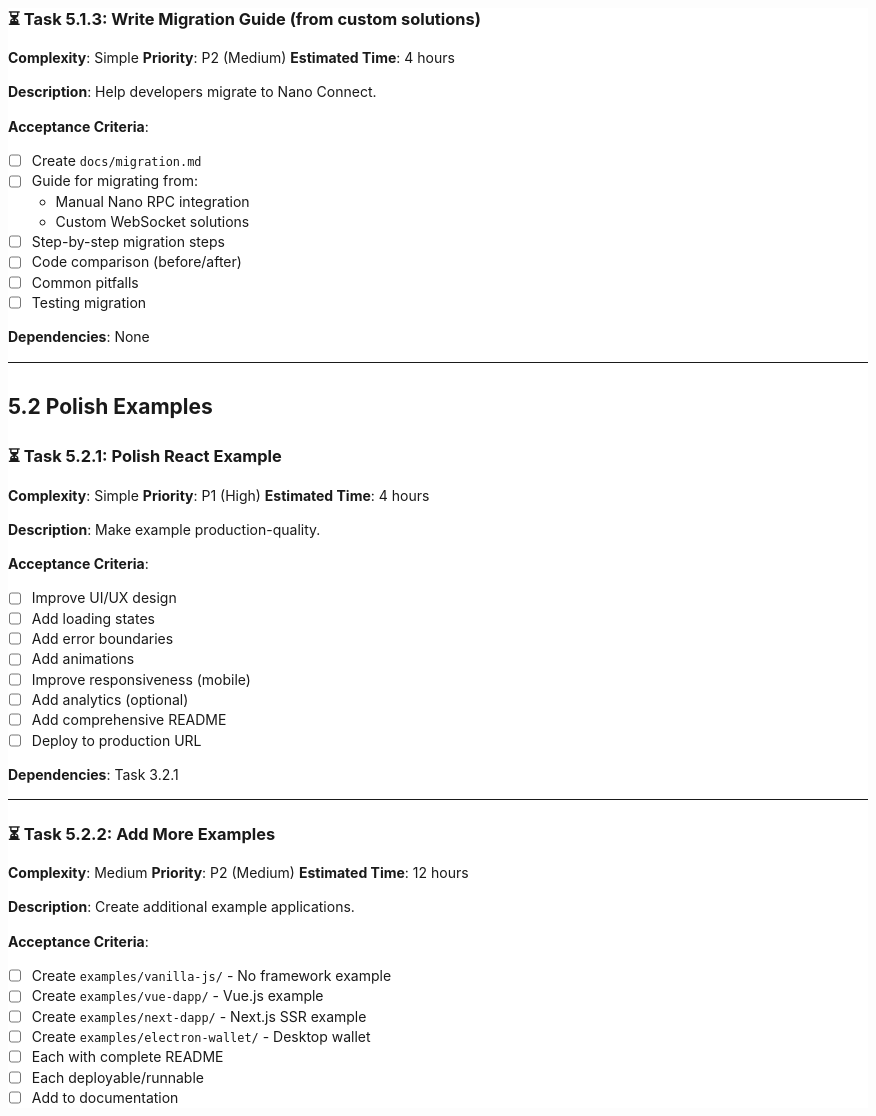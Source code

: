 ### ⏳ Task 5.1.3: Write Migration Guide (from custom solutions)
**Complexity**: Simple
**Priority**: P2 (Medium)
**Estimated Time**: 4 hours

**Description**: Help developers migrate to Nano Connect.

**Acceptance Criteria**:
- [ ] Create `docs/migration.md`
- [ ] Guide for migrating from:
  - Manual Nano RPC integration
  - Custom WebSocket solutions
- [ ] Step-by-step migration steps
- [ ] Code comparison (before/after)
- [ ] Common pitfalls
- [ ] Testing migration

**Dependencies**: None

---

## 5.2 Polish Examples

### ⏳ Task 5.2.1: Polish React Example
**Complexity**: Simple
**Priority**: P1 (High)
**Estimated Time**: 4 hours

**Description**: Make example production-quality.

**Acceptance Criteria**:
- [ ] Improve UI/UX design
- [ ] Add loading states
- [ ] Add error boundaries
- [ ] Add animations
- [ ] Improve responsiveness (mobile)
- [ ] Add analytics (optional)
- [ ] Add comprehensive README
- [ ] Deploy to production URL

**Dependencies**: Task 3.2.1

---

### ⏳ Task 5.2.2: Add More Examples
**Complexity**: Medium
**Priority**: P2 (Medium)
**Estimated Time**: 12 hours

**Description**: Create additional example applications.

**Acceptance Criteria**:
- [ ] Create `examples/vanilla-js/` - No framework example
- [ ] Create `examples/vue-dapp/` - Vue.js example
- [ ] Create `examples/next-dapp/` - Next.js SSR example
- [ ] Create `examples/electron-wallet/` - Desktop wallet
- [ ] Each with complete README
- [ ] Each deployable/runnable
- [ ] Add to documentation
